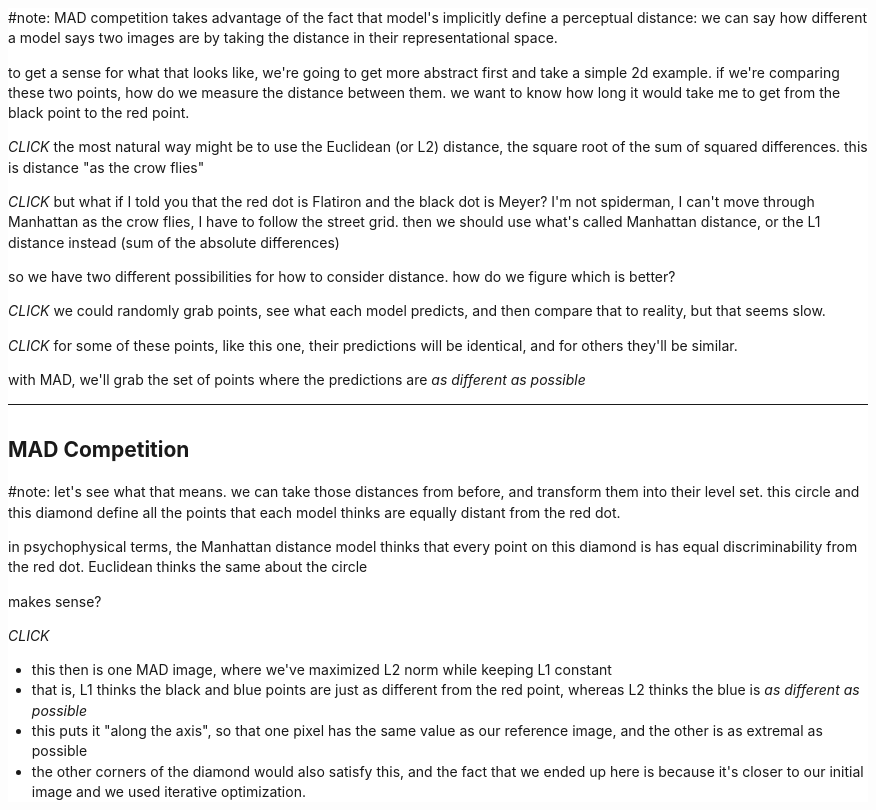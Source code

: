 </div>

#note: MAD competition takes advantage of the fact that model's implicitly define a perceptual distance: we can say how different a model says two images are by taking the distance in their representational space.

to get a sense for what that looks like, we're going to get more abstract first and take a simple 2d example. if we're comparing these two points, how do we measure the distance between them. we want to know how long it would take me to get from the black point to the red point.

*CLICK* the most natural way might be to use the Euclidean (or L2) distance, the square root of the sum of squared differences. this is distance "as the crow flies"

*CLICK* but what if I told you that the red dot is Flatiron and the black dot is Meyer? I'm not spiderman, I can't move through Manhattan as the crow flies, I have to follow the street grid. then we should use what's called Manhattan distance, or the L1 distance instead (sum of the absolute differences)

so we have two different possibilities for how to consider distance. how do we figure which is better?

*CLICK* we could randomly grab points, see what each model predicts, and then compare that to reality, but that seems slow.

*CLICK* for some of these points, like this one, their predictions will be identical, and for others they'll be similar. 

with MAD, we'll grab the set of points where the predictions are *as different as possible*

---

## MAD Competition

<div data-animate data-load="assets/simple-mad-all.svg">

</div>

#note: let's see what that means. we can take those distances from before, and transform them into their level set. this circle and this diamond define all the points that each model thinks are equally distant from the red dot.

in psychophysical terms, the Manhattan distance model thinks that every point on this diamond is has equal discriminability from the red dot. Euclidean thinks the same about the circle

makes sense?

*CLICK*
- this then is one MAD image, where we've maximized L2 norm while keeping L1
  constant
- that is, L1 thinks the black and blue points are just as different from the
  red point, whereas L2 thinks the blue is *as different as possible*
- this puts it "along the axis", so that one pixel has the same value as our
  reference image, and the other is as extremal as possible
- the other corners of the diamond would also satisfy this, and the fact that we
  ended up here is because it's closer to our initial image and we used
  iterative optimization.
